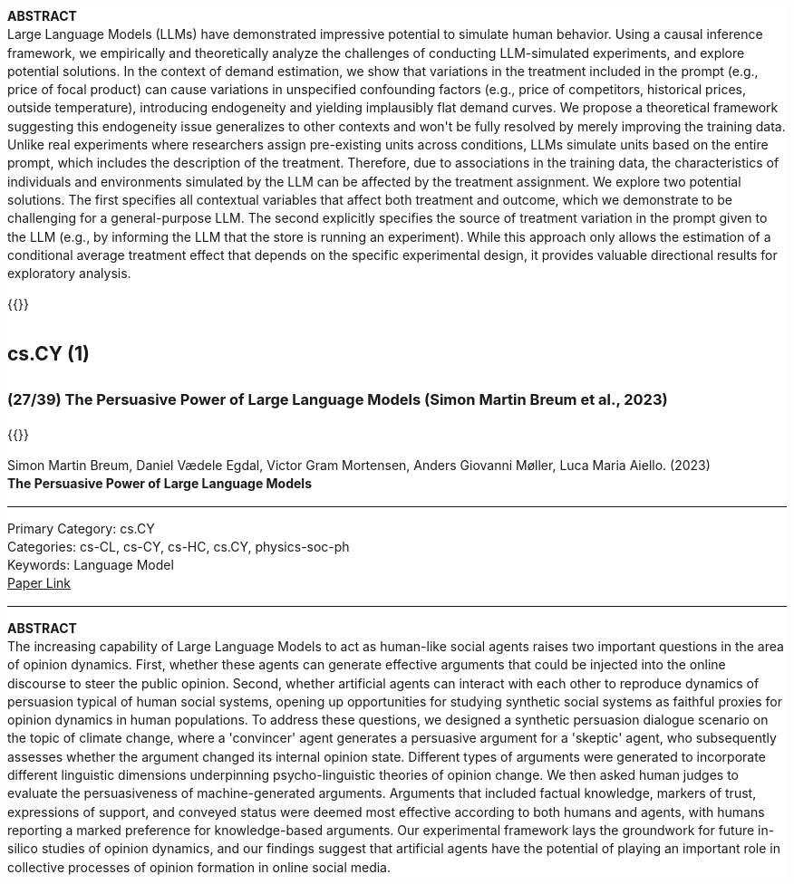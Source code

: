 

**ABSTRACT**  
Large Language Models (LLMs) have demonstrated impressive potential to simulate human behavior. Using a causal inference framework, we empirically and theoretically analyze the challenges of conducting LLM-simulated experiments, and explore potential solutions. In the context of demand estimation, we show that variations in the treatment included in the prompt (e.g., price of focal product) can cause variations in unspecified confounding factors (e.g., price of competitors, historical prices, outside temperature), introducing endogeneity and yielding implausibly flat demand curves. We propose a theoretical framework suggesting this endogeneity issue generalizes to other contexts and won't be fully resolved by merely improving the training data. Unlike real experiments where researchers assign pre-existing units across conditions, LLMs simulate units based on the entire prompt, which includes the description of the treatment. Therefore, due to associations in the training data, the characteristics of individuals and environments simulated by the LLM can be affected by the treatment assignment. We explore two potential solutions. The first specifies all contextual variables that affect both treatment and outcome, which we demonstrate to be challenging for a general-purpose LLM. The second explicitly specifies the source of treatment variation in the prompt given to the LLM (e.g., by informing the LLM that the store is running an experiment). While this approach only allows the estimation of a conditional average treatment effect that depends on the specific experimental design, it provides valuable directional results for exploratory analysis.

{{</citation>}}


## cs.CY (1)



### (27/39) The Persuasive Power of Large Language Models (Simon Martin Breum et al., 2023)

{{<citation>}}

Simon Martin Breum, Daniel Vædele Egdal, Victor Gram Mortensen, Anders Giovanni Møller, Luca Maria Aiello. (2023)  
**The Persuasive Power of Large Language Models**  

---
Primary Category: cs.CY  
Categories: cs-CL, cs-CY, cs-HC, cs.CY, physics-soc-ph  
Keywords: Language Model  
[Paper Link](http://arxiv.org/abs/2312.15523v1)  

---


**ABSTRACT**  
The increasing capability of Large Language Models to act as human-like social agents raises two important questions in the area of opinion dynamics. First, whether these agents can generate effective arguments that could be injected into the online discourse to steer the public opinion. Second, whether artificial agents can interact with each other to reproduce dynamics of persuasion typical of human social systems, opening up opportunities for studying synthetic social systems as faithful proxies for opinion dynamics in human populations. To address these questions, we designed a synthetic persuasion dialogue scenario on the topic of climate change, where a 'convincer' agent generates a persuasive argument for a 'skeptic' agent, who subsequently assesses whether the argument changed its internal opinion state. Different types of arguments were generated to incorporate different linguistic dimensions underpinning psycho-linguistic theories of opinion change. We then asked human judges to evaluate the persuasiveness of machine-generated arguments. Arguments that included factual knowledge, markers of trust, expressions of support, and conveyed status were deemed most effective according to both humans and agents, with humans reporting a marked preference for knowledge-based arguments. Our experimental framework lays the groundwork for future in-silico studies of opinion dynamics, and our findings suggest that artificial agents have the potential of playing an important role in collective processes of opinion formation in online social media.
